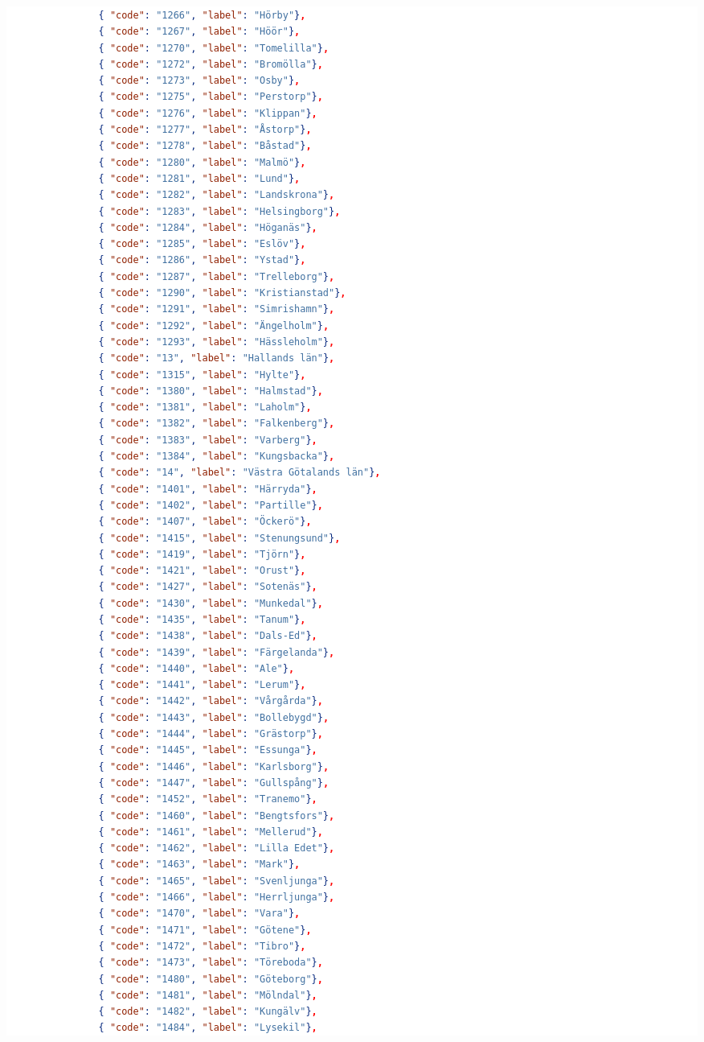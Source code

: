 ```json
                { "code": "1266", "label": "Hörby"},
                { "code": "1267", "label": "Höör"},
                { "code": "1270", "label": "Tomelilla"},
                { "code": "1272", "label": "Bromölla"},
                { "code": "1273", "label": "Osby"},
                { "code": "1275", "label": "Perstorp"},
                { "code": "1276", "label": "Klippan"},
                { "code": "1277", "label": "Åstorp"},
                { "code": "1278", "label": "Båstad"},
                { "code": "1280", "label": "Malmö"},
                { "code": "1281", "label": "Lund"},
                { "code": "1282", "label": "Landskrona"},
                { "code": "1283", "label": "Helsingborg"},
                { "code": "1284", "label": "Höganäs"},
                { "code": "1285", "label": "Eslöv"},
                { "code": "1286", "label": "Ystad"},
                { "code": "1287", "label": "Trelleborg"},
                { "code": "1290", "label": "Kristianstad"},
                { "code": "1291", "label": "Simrishamn"},
                { "code": "1292", "label": "Ängelholm"},
                { "code": "1293", "label": "Hässleholm"},
                { "code": "13", "label": "Hallands län"},
                { "code": "1315", "label": "Hylte"},
                { "code": "1380", "label": "Halmstad"},
                { "code": "1381", "label": "Laholm"},
                { "code": "1382", "label": "Falkenberg"},
                { "code": "1383", "label": "Varberg"},
                { "code": "1384", "label": "Kungsbacka"},
                { "code": "14", "label": "Västra Götalands län"},
                { "code": "1401", "label": "Härryda"},
                { "code": "1402", "label": "Partille"},
                { "code": "1407", "label": "Öckerö"},
                { "code": "1415", "label": "Stenungsund"},
                { "code": "1419", "label": "Tjörn"},
                { "code": "1421", "label": "Orust"},
                { "code": "1427", "label": "Sotenäs"},
                { "code": "1430", "label": "Munkedal"},
                { "code": "1435", "label": "Tanum"},
                { "code": "1438", "label": "Dals-Ed"},
                { "code": "1439", "label": "Färgelanda"},
                { "code": "1440", "label": "Ale"},
                { "code": "1441", "label": "Lerum"},
                { "code": "1442", "label": "Vårgårda"},
                { "code": "1443", "label": "Bollebygd"},
                { "code": "1444", "label": "Grästorp"},
                { "code": "1445", "label": "Essunga"},
                { "code": "1446", "label": "Karlsborg"},
                { "code": "1447", "label": "Gullspång"},
                { "code": "1452", "label": "Tranemo"},
                { "code": "1460", "label": "Bengtsfors"},
                { "code": "1461", "label": "Mellerud"},
                { "code": "1462", "label": "Lilla Edet"},
                { "code": "1463", "label": "Mark"},
                { "code": "1465", "label": "Svenljunga"},
                { "code": "1466", "label": "Herrljunga"},
                { "code": "1470", "label": "Vara"},
                { "code": "1471", "label": "Götene"},
                { "code": "1472", "label": "Tibro"},
                { "code": "1473", "label": "Töreboda"},
                { "code": "1480", "label": "Göteborg"},
                { "code": "1481", "label": "Mölndal"},
                { "code": "1482", "label": "Kungälv"},
                { "code": "1484", "label": "Lysekil"},
```